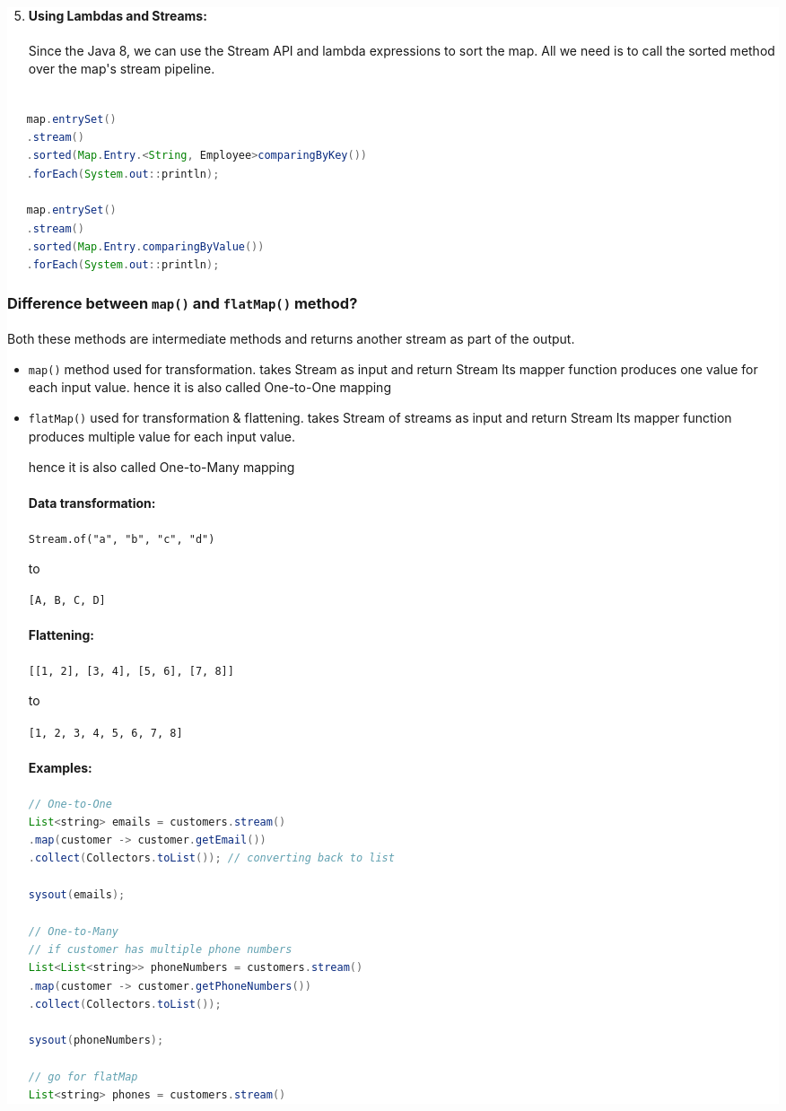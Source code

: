 5. #### Using Lambdas and Streams:

   Since the Java 8, we can use the Stream API and lambda expressions to sort the map. All we need is to call the sorted method over the map's stream pipeline.

```java

   map.entrySet()
   .stream()
   .sorted(Map.Entry.<String, Employee>comparingByKey())
   .forEach(System.out::println);

   map.entrySet()
   .stream()
   .sorted(Map.Entry.comparingByValue())
   .forEach(System.out::println);
```

### Difference between `map()` and `flatMap()` method?

Both these methods are intermediate methods
and returns another stream as part of the output.

- `map()` method used for transformation.
  takes Stream<T> as input and return Stream<R>
  Its mapper function produces one value for each input value.
  hence it is also called One-to-One mapping

- `flatMap()` used for transformation & flattening.
  takes Stream of streams as input and return Stream
  Its mapper function produces multiple value for each input value.

  hence it is also called One-to-Many mapping

  #### Data transformation:

  `Stream.of("a", "b", "c", "d")`

  to

  `[A, B, C, D]`

  #### Flattening:

  `[[1, 2], [3, 4], [5, 6], [7, 8]]`

  to

  `[1, 2, 3, 4, 5, 6, 7, 8]`

  #### Examples:

  ```java
  // One-to-One
  List<string> emails = customers.stream()
  .map(customer -> customer.getEmail())
  .collect(Collectors.toList()); // converting back to list

  sysout(emails);

  // One-to-Many
  // if customer has multiple phone numbers
  List<List<string>> phoneNumbers = customers.stream()
  .map(customer -> customer.getPhoneNumbers())
  .collect(Collectors.toList());

  sysout(phoneNumbers);

  // go for flatMap
  List<string> phones = customers.stream()
  ```